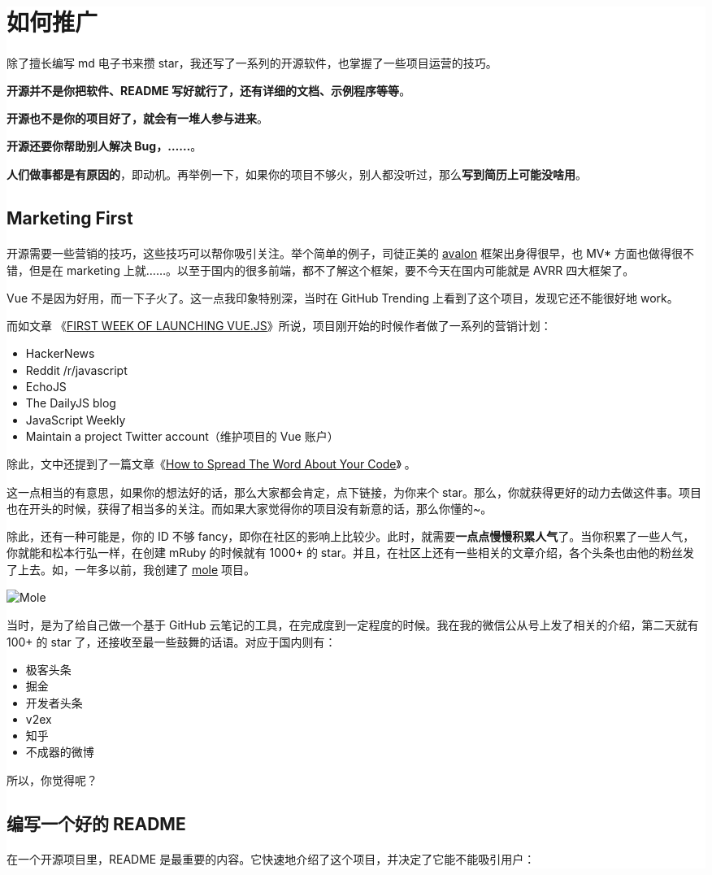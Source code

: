 
如何推广
===

除了擅长编写 md 电子书来攒 star，我还写了一系列的开源软件，也掌握了一些项目运营的技巧。

**开源并不是你把软件、README 写好就行了，还有详细的文档、示例程序等等**。

**开源也不是你的项目好了，就会有一堆人参与进来**。

**开源还要你帮助别人解决 Bug，……**。

**人们做事都是有原因的**，即动机。再举例一下，如果你的项目不够火，别人都没听过，那么**写到简历上可能没啥用**。

Marketing First
---

开源需要一些营销的技巧，这些技巧可以帮你吸引关注。举个简单的例子，司徒正美的 [avalon](https://github.com/RubyLouvre/avalon) 框架出身得很早，也 MV* 方面也做得很不错，但是在 marketing 上就……。以至于国内的很多前端，都不了解这个框架，要不今天在国内可能就是 AVRR 四大框架了。

Vue 不是因为好用，而一下子火了。这一点我印象特别深，当时在 GitHub Trending 上看到了这个项目，发现它还不能很好地 work。

而如文章 《[FIRST WEEK OF LAUNCHING VUE.JS](http://blog.evanyou.me/2014/02/11/first-week-of-launching-an-oss-project/)》所说，项目刚开始的时候作者做了一系列的营销计划：

 - HackerNews
 - Reddit /r/javascript
 - EchoJS
 - The DailyJS blog
 - JavaScript Weekly
 - Maintain a project Twitter account（维护项目的 Vue 账户）

除此，文中还提到了一篇文章《[How to Spread The Word About Your Code](https://hacks.mozilla.org/2013/05/how-to-spread-the-word-about-your-code/?utm_source=statuscode&utm_medium=email)》 。

这一点相当的有意思，如果你的想法好的话，那么大家都会肯定，点下链接，为你来个 star。那么，你就获得更好的动力去做这件事。项目也在开头的时候，获得了相当多的关注。而如果大家觉得你的项目没有新意的话，那么你懂的~。

除此，还有一种可能是，你的 ID 不够 fancy，即你在社区的影响上比较少。此时，就需要**一点点慢慢积累人气**了。当你积累了一些人气，你就能和松本行弘一样，在创建 mRuby 的时候就有 1000+ 的 star。并且，在社区上还有一些相关的文章介绍，各个头条也由他的粉丝发了上去。如，一年多以前，我创建了 [mole](https://github.com/phodal/mole) 项目。

![Mole](./img/mole.png)

当时，是为了给自己做一个基于 GitHub 云笔记的工具，在完成度到一定程度的时候。我在我的微信公从号上发了相关的介绍，第二天就有 100+ 的 star 了，还接收至最一些鼓舞的话语。对应于国内则有：

 - 极客头条
 - 掘金
 - 开发者头条
 - v2ex
 - 知乎
 - 不成器的微博

所以，你觉得呢？

编写一个好的 README
---

在一个开源项目里，README 是最重要的内容。它快速地介绍了这个项目，并决定了它能不能吸引用户：

